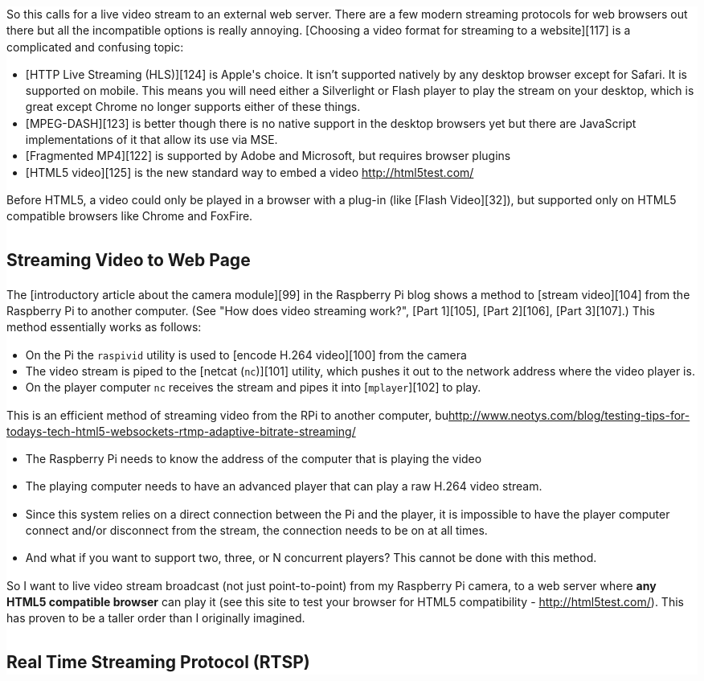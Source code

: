 So this calls for a live video stream to an external web server.
There are a few modern streaming protocols for web browsers out there
but all the incompatible options is really annoying.
[Choosing a video format for streaming to a website][117] is a complicated and confusing topic:

* [HTTP Live Streaming (HLS)][124] is Apple's choice.
It isn’t supported natively by any desktop browser except for Safari.
It is supported on mobile.
This means you will need either a Silverlight or Flash player to play the stream on your desktop,
which is great except Chrome no longer supports either of these things.
* [MPEG-DASH][123] is better though there is no native support in the desktop browsers
yet but there are JavaScript implementations of it that allow its use via MSE.
* [Fragmented MP4][122] is supported by Adobe and Microsoft, but requires browser plugins
* [HTML5 video][125] is the new standard way to embed a video <http://html5test.com/>

Before HTML5, a video could only be played in a browser
with a plug-in (like [Flash Video][32]),
but supported only on HTML5 compatible browsers like Chrome and FoxFire.


## Streaming Video to Web Page

The [introductory article about the camera module][99]
in the Raspberry Pi blog shows a method to [stream video][104]
from the Raspberry Pi to another computer.
(See "How does video streaming work?", [Part 1][105], [Part 2][106], [Part 3][107].)
This method essentially works as follows:


* On the Pi the `raspivid` utility is used to [encode H.264 video][100] from the camera
* The video stream is piped to the [netcat (`nc`)][101] utility,
which pushes it out to the network address where the video player is.
* On the player computer `nc` receives the stream and pipes it into [`mplayer`][102] to play.

This is an efficient method of streaming video from the RPi to another computer,
bu<http://www.neotys.com/blog/testing-tips-for-todays-tech-html5-websockets-rtmp-adaptive-bitrate-streaming/>

* The Raspberry Pi needs to know the address of the computer that is playing the video
* The playing computer needs to have an advanced player that can play a raw H.264 video stream.

* Since this system relies on a direct connection between the Pi and the player,
it is impossible to have the player computer connect and/or disconnect from the stream,
the connection needs to be on at all times.
* And what if you want to support two, three, or N concurrent players?
This cannot be done with this method.

So I want to live video stream broadcast (not just point-to-point)
from my Raspberry Pi camera, to a web server where
**any HTML5 compatible browser** can play it
(see this site to test your browser for HTML5 compatibility - <http://html5test.com/>).
This has proven to be a taller order than I originally imagined.


## Real Time Streaming Protocol (RTSP)
